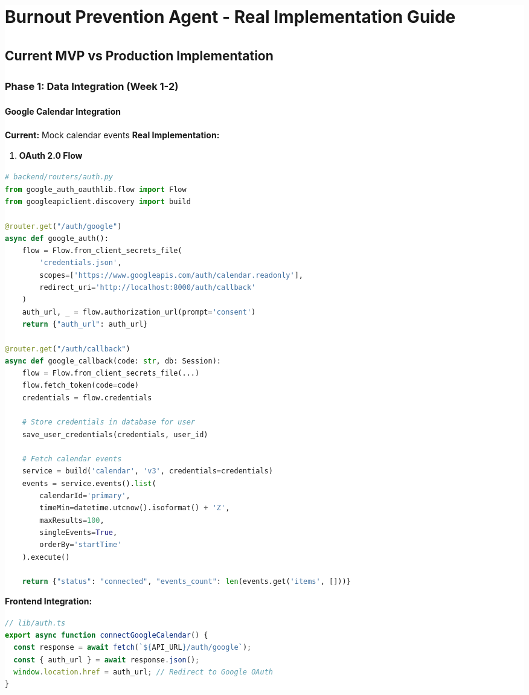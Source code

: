 # Burnout Prevention Agent - Real Implementation Guide

## Current MVP vs Production Implementation

### Phase 1: Data Integration (Week 1-2)

#### Google Calendar Integration
**Current:** Mock calendar events
**Real Implementation:**

1. **OAuth 2.0 Flow**
```python
# backend/routers/auth.py
from google_auth_oauthlib.flow import Flow
from googleapiclient.discovery import build

@router.get("/auth/google")
async def google_auth():
    flow = Flow.from_client_secrets_file(
        'credentials.json',
        scopes=['https://www.googleapis.com/auth/calendar.readonly'],
        redirect_uri='http://localhost:8000/auth/callback'
    )
    auth_url, _ = flow.authorization_url(prompt='consent')
    return {"auth_url": auth_url}

@router.get("/auth/callback")
async def google_callback(code: str, db: Session):
    flow = Flow.from_client_secrets_file(...)
    flow.fetch_token(code=code)
    credentials = flow.credentials

    # Store credentials in database for user
    save_user_credentials(credentials, user_id)

    # Fetch calendar events
    service = build('calendar', 'v3', credentials=credentials)
    events = service.events().list(
        calendarId='primary',
        timeMin=datetime.utcnow().isoformat() + 'Z',
        maxResults=100,
        singleEvents=True,
        orderBy='startTime'
    ).execute()

    return {"status": "connected", "events_count": len(events.get('items', []))}
```

**Frontend Integration:**
```typescript
// lib/auth.ts
export async function connectGoogleCalendar() {
  const response = await fetch(`${API_URL}/auth/google`);
  const { auth_url } = await response.json();
  window.location.href = auth_url; // Redirect to Google OAuth
}
```
